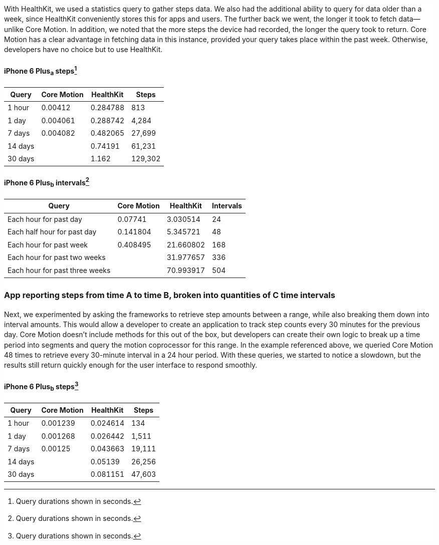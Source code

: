 With HealthKit, we used a statistics query to gather steps data. We also had the additional ability to query for data older than a week, since HealthKit conveniently stores this for apps and users. The further back we went, the longer it took to fetch data—unlike Core Motion. In addition, we noted that the more steps the device had recorded, the longer the query took to return. Core Motion has a clear advantage in fetching data in this instance, provided your query takes place within the past week. Otherwise, developers have no choice but to use HealthKit.

#### iPhone 6 Plus<sub>a</sub> steps[^2]

| Query | Core Motion | HealthKit | Steps |
| ---- | ---- | ---- | ---- |
| 1 hour | 0.00412 | 0.284788 | 813 |
| 1 day | 0.004061 | 0.288742 | 4,284 |
| 7 days | 0.004082 | 0.482065 | 27,699 |
| 14 days |  | 0.74191 | 61,231 |
| 30 days |  | 1.162 | 129,302 |

#### iPhone 6 Plus<sub>b</sub> intervals[^2]

| Query | Core Motion | HealthKit | Intervals |
| ---- | ---- | ---- | ---- |
| Each hour for past day | 0.07741 | 3.030514 | 24 |
| Each half hour for past day | 0.141804 | 5.345721 | 48 |
| Each hour for past week | 0.408495 | 21.660802 | 168 |
| Each hour for past two weeks |  | 31.977657 | 336 |
| Each hour for past three weeks |  | 70.993917 | 504 |

### App reporting steps from time A to time B, broken into quantities of C time intervals

Next, we experimented by asking the frameworks to retrieve step amounts between a range, while also breaking them down into interval amounts. This would allow a developer to create an application to track step counts every 30 minutes for the previous day. Core Motion doesn’t include methods for this out of the box, but developers can create their own logic to break up a time period into segments and query the motion coprocessor for this range. In the example referenced above, we queried Core Motion 48 times to retrieve every 30-minute interval in a 24 hour period. With these queries, we started to notice a slowdown, but the results still return quickly enough for the user interface to respond smoothly.

#### iPhone 6 Plus<sub>b</sub> steps[^2]

| Query | Core Motion | HealthKit | Steps |
| ---- | ---- | ---- | ---- |
| 1 hour | 0.001239 | 0.024614 | 134 |
| 1 day | 0.001268 | 0.026442 | 1,511 |
| 7 days | 0.00125 | 0.043663 | 19,111 |
| 14 days |  | 0.05139 | 26,256 |
| 30 days |  | 0.081151 | 47,603 |


[^1]: Unfortunately, the Health app and HealthKit API are not available on iPads quite yet. For this reason, there is no supported functionality to sync data across devices.
[^2]: Query durations shown in seconds.